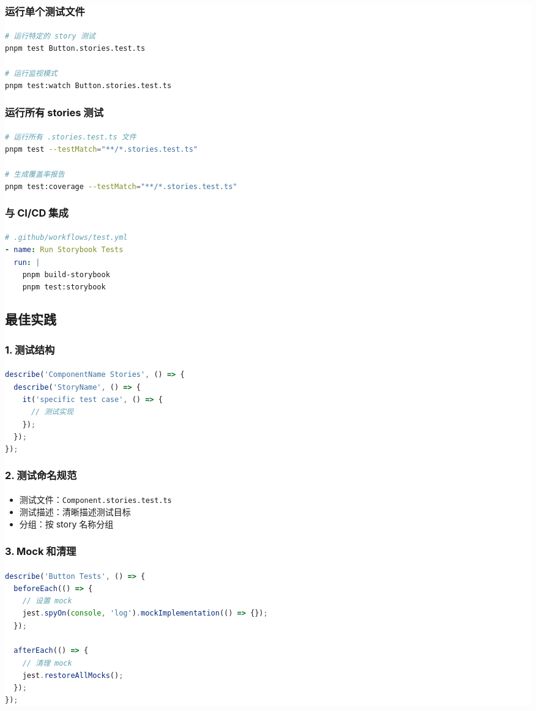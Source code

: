 ### 运行单个测试文件

```bash
# 运行特定的 story 测试
pnpm test Button.stories.test.ts

# 运行监视模式
pnpm test:watch Button.stories.test.ts
```

### 运行所有 stories 测试

```bash
# 运行所有 .stories.test.ts 文件
pnpm test --testMatch="**/*.stories.test.ts"

# 生成覆盖率报告
pnpm test:coverage --testMatch="**/*.stories.test.ts"
```

### 与 CI/CD 集成

```yaml
# .github/workflows/test.yml
- name: Run Storybook Tests
  run: |
    pnpm build-storybook
    pnpm test:storybook
```

## 最佳实践

### 1. 测试结构

```typescript
describe('ComponentName Stories', () => {
  describe('StoryName', () => {
    it('specific test case', () => {
      // 测试实现
    });
  });
});
```

### 2. 测试命名规范

- 测试文件：`Component.stories.test.ts`
- 测试描述：清晰描述测试目标
- 分组：按 story 名称分组

### 3. Mock 和清理

```typescript
describe('Button Tests', () => {
  beforeEach(() => {
    // 设置 mock
    jest.spyOn(console, 'log').mockImplementation(() => {});
  });

  afterEach(() => {
    // 清理 mock
    jest.restoreAllMocks();
  });
});
```

